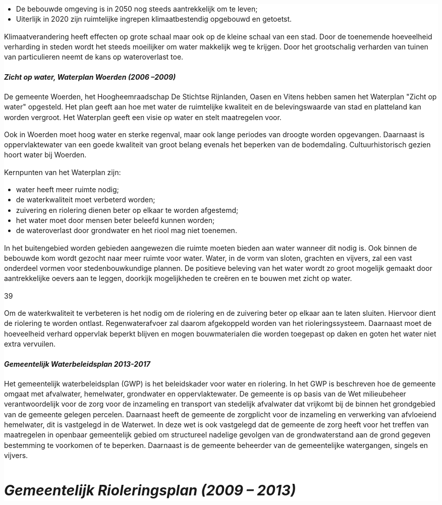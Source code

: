 - De bebouwde omgeving is in 2050 nog steeds aantrekkelijk om te leven;
- Uiterlijk in 2020 zijn ruimtelijke ingrepen klimaatbestendig opgebouwd en getoetst.

Klimaatverandering heeft effecten op grote schaal maar ook op de kleine schaal van een stad. Door de toenemende hoeveelheid verharding in steden wordt het steeds moeilijker om water makkelijk weg te krijgen. Door het grootschalig verharden van tuinen van particulieren neemt de kans op wateroverlast toe.

#### *Zicht op water, Waterplan Woerden (2006 –2009)*

De gemeente Woerden, het Hoogheemraadschap De Stichtse Rijnlanden, Oasen en Vitens hebben samen het Waterplan "Zicht op water" opgesteld. Het plan geeft aan hoe met water de ruimtelijke kwaliteit en de belevingswaarde van stad en platteland kan worden vergroot. Het Waterplan geeft een visie op water en stelt maatregelen voor.

Ook in Woerden moet hoog water en sterke regenval, maar ook lange periodes van droogte worden opgevangen. Daarnaast is oppervlaktewater van een goede kwaliteit van groot belang evenals het beperken van de bodemdaling. Cultuurhistorisch gezien hoort water bij Woerden.

Kernpunten van het Waterplan zijn:

- water heeft meer ruimte nodig;
- de waterkwaliteit moet verbeterd worden;
- zuivering en riolering dienen beter op elkaar te worden afgestemd;
- het water moet door mensen beter beleefd kunnen worden;
- de wateroverlast door grondwater en het riool mag niet toenemen.

In het buitengebied worden gebieden aangewezen die ruimte moeten bieden aan water wanneer dit nodig is. Ook binnen de bebouwde kom wordt gezocht naar meer ruimte voor water. Water, in de vorm van sloten, grachten en vijvers, zal een vast onderdeel vormen voor stedenbouwkundige plannen. De positieve beleving van het water wordt zo groot mogelijk gemaakt door aantrekkelijke oevers aan te leggen, doorkijk mogelijkheden te creëren en te bouwen met zicht op water.

39

Om de waterkwaliteit te verbeteren is het nodig om de riolering en de zuivering beter op elkaar aan te laten sluiten. Hiervoor dient de riolering te worden ontlast. Regenwaterafvoer zal daarom afgekoppeld worden van het rioleringssysteem. Daarnaast moet de hoeveelheid verhard oppervlak beperkt blijven en mogen bouwmaterialen die worden toegepast op daken en goten het water niet extra vervuilen.

#### *Gemeentelijk Waterbeleidsplan 2013-2017*

Het gemeentelijk waterbeleidsplan (GWP) is het beleidskader voor water en riolering. In het GWP is beschreven hoe de gemeente omgaat met afvalwater, hemelwater, grondwater en oppervlaktewater. De gemeente is op basis van de Wet milieubeheer verantwoordelijk voor de zorg voor de inzameling en transport van stedelijk afvalwater dat vrijkomt bij de binnen het grondgebied van de gemeente gelegen percelen. Daarnaast heeft de gemeente de zorgplicht voor de inzameling en verwerking van afvloeiend hemelwater, dit is vastgelegd in de Waterwet. In deze wet is ook vastgelegd dat de gemeente de zorg heeft voor het treffen van maatregelen in openbaar gemeentelijk gebied om structureel nadelige gevolgen van de grondwaterstand aan de grond gegeven bestemming te voorkomen of te beperken. Daarnaast is de gemeente beheerder van de gemeentelijke watergangen, singels en vijvers.

# *Gemeentelijk Rioleringsplan (2009 – 2013)*
